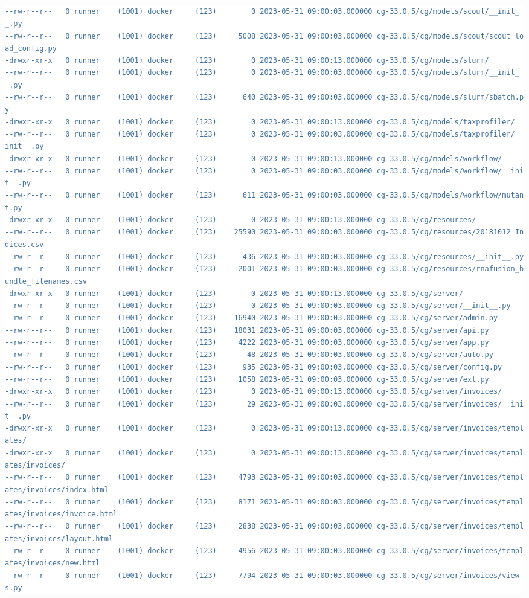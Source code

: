 ```diff
--rw-r--r--   0 runner    (1001) docker     (123)        0 2023-05-31 09:00:03.000000 cg-33.0.5/cg/models/scout/__init__.py
--rw-r--r--   0 runner    (1001) docker     (123)     5008 2023-05-31 09:00:03.000000 cg-33.0.5/cg/models/scout/scout_load_config.py
-drwxr-xr-x   0 runner    (1001) docker     (123)        0 2023-05-31 09:00:13.000000 cg-33.0.5/cg/models/slurm/
--rw-r--r--   0 runner    (1001) docker     (123)        0 2023-05-31 09:00:03.000000 cg-33.0.5/cg/models/slurm/__init__.py
--rw-r--r--   0 runner    (1001) docker     (123)      640 2023-05-31 09:00:03.000000 cg-33.0.5/cg/models/slurm/sbatch.py
-drwxr-xr-x   0 runner    (1001) docker     (123)        0 2023-05-31 09:00:13.000000 cg-33.0.5/cg/models/taxprofiler/
--rw-r--r--   0 runner    (1001) docker     (123)        0 2023-05-31 09:00:03.000000 cg-33.0.5/cg/models/taxprofiler/__init__.py
-drwxr-xr-x   0 runner    (1001) docker     (123)        0 2023-05-31 09:00:13.000000 cg-33.0.5/cg/models/workflow/
--rw-r--r--   0 runner    (1001) docker     (123)        0 2023-05-31 09:00:03.000000 cg-33.0.5/cg/models/workflow/__init__.py
--rw-r--r--   0 runner    (1001) docker     (123)      611 2023-05-31 09:00:03.000000 cg-33.0.5/cg/models/workflow/mutant.py
-drwxr-xr-x   0 runner    (1001) docker     (123)        0 2023-05-31 09:00:13.000000 cg-33.0.5/cg/resources/
--rw-r--r--   0 runner    (1001) docker     (123)    25590 2023-05-31 09:00:03.000000 cg-33.0.5/cg/resources/20181012_Indices.csv
--rw-r--r--   0 runner    (1001) docker     (123)      436 2023-05-31 09:00:03.000000 cg-33.0.5/cg/resources/__init__.py
--rw-r--r--   0 runner    (1001) docker     (123)     2001 2023-05-31 09:00:03.000000 cg-33.0.5/cg/resources/rnafusion_bundle_filenames.csv
-drwxr-xr-x   0 runner    (1001) docker     (123)        0 2023-05-31 09:00:13.000000 cg-33.0.5/cg/server/
--rw-r--r--   0 runner    (1001) docker     (123)        0 2023-05-31 09:00:03.000000 cg-33.0.5/cg/server/__init__.py
--rw-r--r--   0 runner    (1001) docker     (123)    16940 2023-05-31 09:00:03.000000 cg-33.0.5/cg/server/admin.py
--rw-r--r--   0 runner    (1001) docker     (123)    18031 2023-05-31 09:00:03.000000 cg-33.0.5/cg/server/api.py
--rw-r--r--   0 runner    (1001) docker     (123)     4222 2023-05-31 09:00:03.000000 cg-33.0.5/cg/server/app.py
--rw-r--r--   0 runner    (1001) docker     (123)       48 2023-05-31 09:00:03.000000 cg-33.0.5/cg/server/auto.py
--rw-r--r--   0 runner    (1001) docker     (123)      935 2023-05-31 09:00:03.000000 cg-33.0.5/cg/server/config.py
--rw-r--r--   0 runner    (1001) docker     (123)     1058 2023-05-31 09:00:03.000000 cg-33.0.5/cg/server/ext.py
-drwxr-xr-x   0 runner    (1001) docker     (123)        0 2023-05-31 09:00:13.000000 cg-33.0.5/cg/server/invoices/
--rw-r--r--   0 runner    (1001) docker     (123)       29 2023-05-31 09:00:03.000000 cg-33.0.5/cg/server/invoices/__init__.py
-drwxr-xr-x   0 runner    (1001) docker     (123)        0 2023-05-31 09:00:13.000000 cg-33.0.5/cg/server/invoices/templates/
-drwxr-xr-x   0 runner    (1001) docker     (123)        0 2023-05-31 09:00:13.000000 cg-33.0.5/cg/server/invoices/templates/invoices/
--rw-r--r--   0 runner    (1001) docker     (123)     4793 2023-05-31 09:00:03.000000 cg-33.0.5/cg/server/invoices/templates/invoices/index.html
--rw-r--r--   0 runner    (1001) docker     (123)     8171 2023-05-31 09:00:03.000000 cg-33.0.5/cg/server/invoices/templates/invoices/invoice.html
--rw-r--r--   0 runner    (1001) docker     (123)     2838 2023-05-31 09:00:03.000000 cg-33.0.5/cg/server/invoices/templates/invoices/layout.html
--rw-r--r--   0 runner    (1001) docker     (123)     4956 2023-05-31 09:00:03.000000 cg-33.0.5/cg/server/invoices/templates/invoices/new.html
--rw-r--r--   0 runner    (1001) docker     (123)     7794 2023-05-31 09:00:03.000000 cg-33.0.5/cg/server/invoices/views.py
```